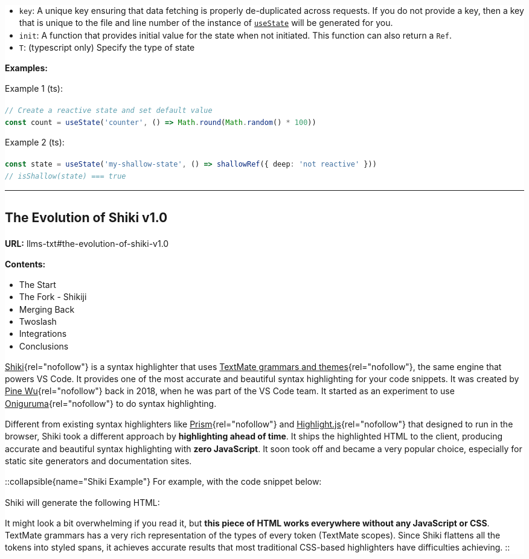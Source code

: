 - `key`: A unique key ensuring that data fetching is properly de-duplicated across requests. If you do not provide a key, then a key that is unique to the file and line number of the instance of [`useState`](https://nuxt.com/docs/3.x/api/composables/use-state) will be generated for you.
- `init`: A function that provides initial value for the state when not initiated. This function can also return a `Ref`.
- `T`: (typescript only) Specify the type of state

**Examples:**

Example 1 (ts):
```ts
// Create a reactive state and set default value
const count = useState('counter', () => Math.round(Math.random() * 100))
```

Example 2 (ts):
```ts
const state = useState('my-shallow-state', () => shallowRef({ deep: 'not reactive' }))
// isShallow(state) === true
```

---

## The Evolution of Shiki v1.0

**URL:** llms-txt#the-evolution-of-shiki-v1.0

**Contents:**
- The Start
- The Fork - Shikiji
- Merging Back
- Twoslash
- Integrations
- Conclusions

[Shiki](https://github.com/shikijs/shiki){rel="nofollow"} is a syntax highlighter that uses [TextMate grammars and themes](https://code.visualstudio.com/api/language-extensions/syntax-highlight-guide#textmate-grammars){rel="nofollow"}, the same engine that powers VS Code. It provides one of the most accurate and beautiful syntax highlighting for your code snippets. It was created by [Pine Wu](https://github.com/octref){rel="nofollow"} back in 2018, when he was part of the VS Code team. It started as an experiment to use [Oniguruma](https://github.com/microsoft/vscode-oniguruma){rel="nofollow"} to do syntax highlighting.

Different from existing syntax highlighters like [Prism](https://prismjs.com/){rel="nofollow"} and [Highlight.js](https://highlightjs.org/){rel="nofollow"} that designed to run in the browser, Shiki took a different approach by **highlighting ahead of time**. It ships the highlighted HTML to the client, producing accurate and beautiful syntax highlighting with **zero JavaScript**. It soon took off and became a very popular choice, especially for static site generators and documentation sites.

::collapsible{name="Shiki Example"}
For example, with the code snippet below:

Shiki will generate the following HTML:

It might look a bit overwhelming if you read it, but **this piece of HTML works everywhere without any JavaScript or CSS**. TextMate grammars has a very rich representation of the types of every token (TextMate scopes). Since Shiki flattens all the tokens into styled spans, it achieves accurate results that most traditional CSS-based highlighters have difficulties achieving.
::
